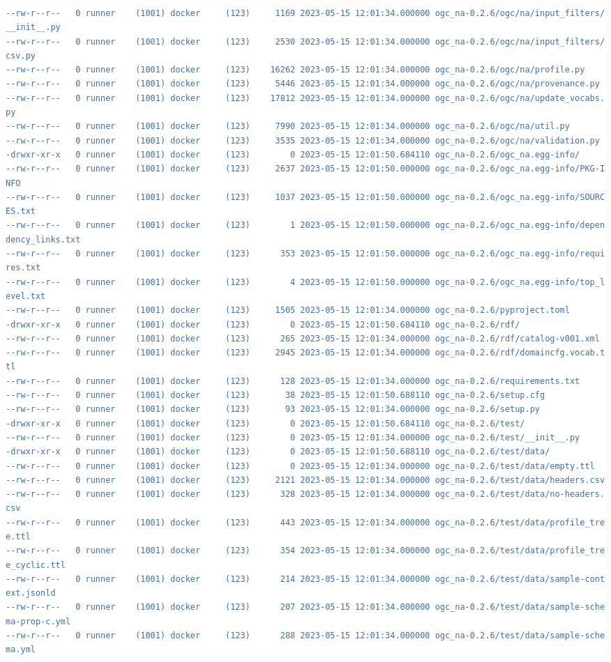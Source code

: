 ```diff
--rw-r--r--   0 runner    (1001) docker     (123)     1169 2023-05-15 12:01:34.000000 ogc_na-0.2.6/ogc/na/input_filters/__init__.py
--rw-r--r--   0 runner    (1001) docker     (123)     2530 2023-05-15 12:01:34.000000 ogc_na-0.2.6/ogc/na/input_filters/csv.py
--rw-r--r--   0 runner    (1001) docker     (123)    16262 2023-05-15 12:01:34.000000 ogc_na-0.2.6/ogc/na/profile.py
--rw-r--r--   0 runner    (1001) docker     (123)     5446 2023-05-15 12:01:34.000000 ogc_na-0.2.6/ogc/na/provenance.py
--rw-r--r--   0 runner    (1001) docker     (123)    17812 2023-05-15 12:01:34.000000 ogc_na-0.2.6/ogc/na/update_vocabs.py
--rw-r--r--   0 runner    (1001) docker     (123)     7990 2023-05-15 12:01:34.000000 ogc_na-0.2.6/ogc/na/util.py
--rw-r--r--   0 runner    (1001) docker     (123)     3535 2023-05-15 12:01:34.000000 ogc_na-0.2.6/ogc/na/validation.py
-drwxr-xr-x   0 runner    (1001) docker     (123)        0 2023-05-15 12:01:50.684110 ogc_na-0.2.6/ogc_na.egg-info/
--rw-r--r--   0 runner    (1001) docker     (123)     2637 2023-05-15 12:01:50.000000 ogc_na-0.2.6/ogc_na.egg-info/PKG-INFO
--rw-r--r--   0 runner    (1001) docker     (123)     1037 2023-05-15 12:01:50.000000 ogc_na-0.2.6/ogc_na.egg-info/SOURCES.txt
--rw-r--r--   0 runner    (1001) docker     (123)        1 2023-05-15 12:01:50.000000 ogc_na-0.2.6/ogc_na.egg-info/dependency_links.txt
--rw-r--r--   0 runner    (1001) docker     (123)      353 2023-05-15 12:01:50.000000 ogc_na-0.2.6/ogc_na.egg-info/requires.txt
--rw-r--r--   0 runner    (1001) docker     (123)        4 2023-05-15 12:01:50.000000 ogc_na-0.2.6/ogc_na.egg-info/top_level.txt
--rw-r--r--   0 runner    (1001) docker     (123)     1505 2023-05-15 12:01:34.000000 ogc_na-0.2.6/pyproject.toml
-drwxr-xr-x   0 runner    (1001) docker     (123)        0 2023-05-15 12:01:50.684110 ogc_na-0.2.6/rdf/
--rw-r--r--   0 runner    (1001) docker     (123)      265 2023-05-15 12:01:34.000000 ogc_na-0.2.6/rdf/catalog-v001.xml
--rw-r--r--   0 runner    (1001) docker     (123)     2945 2023-05-15 12:01:34.000000 ogc_na-0.2.6/rdf/domaincfg.vocab.ttl
--rw-r--r--   0 runner    (1001) docker     (123)      128 2023-05-15 12:01:34.000000 ogc_na-0.2.6/requirements.txt
--rw-r--r--   0 runner    (1001) docker     (123)       38 2023-05-15 12:01:50.688110 ogc_na-0.2.6/setup.cfg
--rw-r--r--   0 runner    (1001) docker     (123)       93 2023-05-15 12:01:34.000000 ogc_na-0.2.6/setup.py
-drwxr-xr-x   0 runner    (1001) docker     (123)        0 2023-05-15 12:01:50.684110 ogc_na-0.2.6/test/
--rw-r--r--   0 runner    (1001) docker     (123)        0 2023-05-15 12:01:34.000000 ogc_na-0.2.6/test/__init__.py
-drwxr-xr-x   0 runner    (1001) docker     (123)        0 2023-05-15 12:01:50.688110 ogc_na-0.2.6/test/data/
--rw-r--r--   0 runner    (1001) docker     (123)        0 2023-05-15 12:01:34.000000 ogc_na-0.2.6/test/data/empty.ttl
--rw-r--r--   0 runner    (1001) docker     (123)     2121 2023-05-15 12:01:34.000000 ogc_na-0.2.6/test/data/headers.csv
--rw-r--r--   0 runner    (1001) docker     (123)      328 2023-05-15 12:01:34.000000 ogc_na-0.2.6/test/data/no-headers.csv
--rw-r--r--   0 runner    (1001) docker     (123)      443 2023-05-15 12:01:34.000000 ogc_na-0.2.6/test/data/profile_tree.ttl
--rw-r--r--   0 runner    (1001) docker     (123)      354 2023-05-15 12:01:34.000000 ogc_na-0.2.6/test/data/profile_tree_cyclic.ttl
--rw-r--r--   0 runner    (1001) docker     (123)      214 2023-05-15 12:01:34.000000 ogc_na-0.2.6/test/data/sample-context.jsonld
--rw-r--r--   0 runner    (1001) docker     (123)      207 2023-05-15 12:01:34.000000 ogc_na-0.2.6/test/data/sample-schema-prop-c.yml
--rw-r--r--   0 runner    (1001) docker     (123)      288 2023-05-15 12:01:34.000000 ogc_na-0.2.6/test/data/sample-schema.yml
```